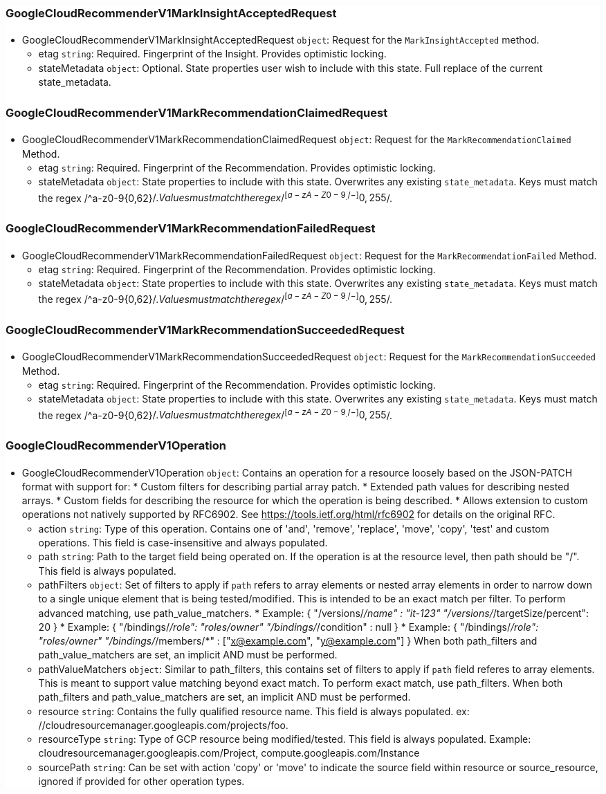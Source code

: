 ### GoogleCloudRecommenderV1MarkInsightAcceptedRequest
* GoogleCloudRecommenderV1MarkInsightAcceptedRequest `object`: Request for the `MarkInsightAccepted` method.
  * etag `string`: Required. Fingerprint of the Insight. Provides optimistic locking.
  * stateMetadata `object`: Optional. State properties user wish to include with this state. Full replace of the current state_metadata.

### GoogleCloudRecommenderV1MarkRecommendationClaimedRequest
* GoogleCloudRecommenderV1MarkRecommendationClaimedRequest `object`: Request for the `MarkRecommendationClaimed` Method.
  * etag `string`: Required. Fingerprint of the Recommendation. Provides optimistic locking.
  * stateMetadata `object`: State properties to include with this state. Overwrites any existing `state_metadata`. Keys must match the regex /^a-z0-9{0,62}$/. Values must match the regex /^[a-zA-Z0-9_./-]{0,255}$/.

### GoogleCloudRecommenderV1MarkRecommendationFailedRequest
* GoogleCloudRecommenderV1MarkRecommendationFailedRequest `object`: Request for the `MarkRecommendationFailed` Method.
  * etag `string`: Required. Fingerprint of the Recommendation. Provides optimistic locking.
  * stateMetadata `object`: State properties to include with this state. Overwrites any existing `state_metadata`. Keys must match the regex /^a-z0-9{0,62}$/. Values must match the regex /^[a-zA-Z0-9_./-]{0,255}$/.

### GoogleCloudRecommenderV1MarkRecommendationSucceededRequest
* GoogleCloudRecommenderV1MarkRecommendationSucceededRequest `object`: Request for the `MarkRecommendationSucceeded` Method.
  * etag `string`: Required. Fingerprint of the Recommendation. Provides optimistic locking.
  * stateMetadata `object`: State properties to include with this state. Overwrites any existing `state_metadata`. Keys must match the regex /^a-z0-9{0,62}$/. Values must match the regex /^[a-zA-Z0-9_./-]{0,255}$/.

### GoogleCloudRecommenderV1Operation
* GoogleCloudRecommenderV1Operation `object`: Contains an operation for a resource loosely based on the JSON-PATCH format with support for: * Custom filters for describing partial array patch. * Extended path values for describing nested arrays. * Custom fields for describing the resource for which the operation is being described. * Allows extension to custom operations not natively supported by RFC6902. See https://tools.ietf.org/html/rfc6902 for details on the original RFC.
  * action `string`: Type of this operation. Contains one of 'and', 'remove', 'replace', 'move', 'copy', 'test' and custom operations. This field is case-insensitive and always populated.
  * path `string`: Path to the target field being operated on. If the operation is at the resource level, then path should be "/". This field is always populated.
  * pathFilters `object`: Set of filters to apply if `path` refers to array elements or nested array elements in order to narrow down to a single unique element that is being tested/modified. This is intended to be an exact match per filter. To perform advanced matching, use path_value_matchers. * Example: { "/versions/*/name" : "it-123" "/versions/*/targetSize/percent": 20 } * Example: { "/bindings/*/role": "roles/owner" "/bindings/*/condition" : null } * Example: { "/bindings/*/role": "roles/owner" "/bindings/*/members/*" : ["x@example.com", "y@example.com"] } When both path_filters and path_value_matchers are set, an implicit AND must be performed.
  * pathValueMatchers `object`: Similar to path_filters, this contains set of filters to apply if `path` field referes to array elements. This is meant to support value matching beyond exact match. To perform exact match, use path_filters. When both path_filters and path_value_matchers are set, an implicit AND must be performed.
  * resource `string`: Contains the fully qualified resource name. This field is always populated. ex: //cloudresourcemanager.googleapis.com/projects/foo.
  * resourceType `string`: Type of GCP resource being modified/tested. This field is always populated. Example: cloudresourcemanager.googleapis.com/Project, compute.googleapis.com/Instance
  * sourcePath `string`: Can be set with action 'copy' or 'move' to indicate the source field within resource or source_resource, ignored if provided for other operation types.